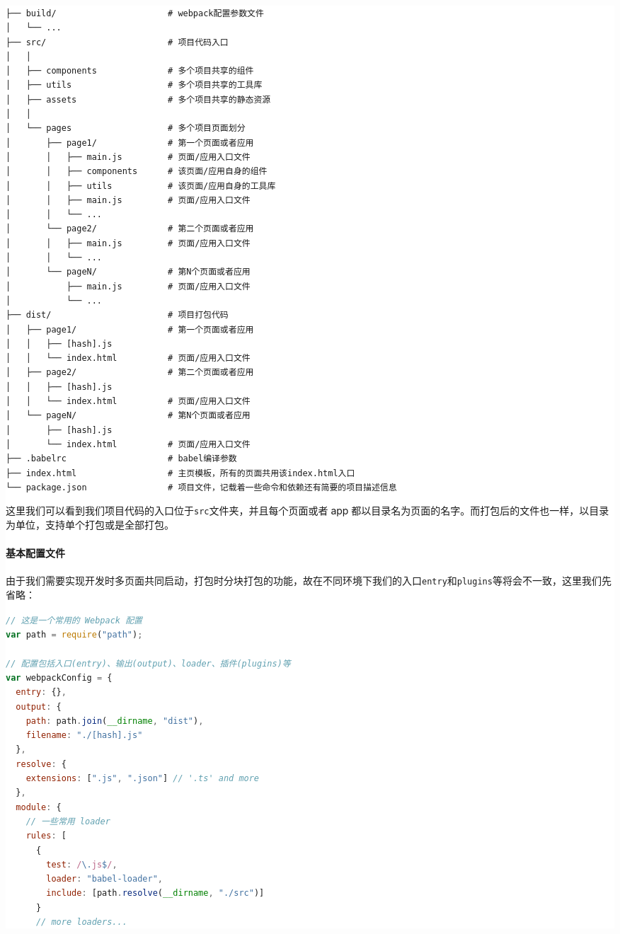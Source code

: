 ```cmd
├── build/                      # webpack配置参数文件
│   └── ...
├── src/                        # 项目代码入口
│   │
│   ├── components              # 多个项目共享的组件
│   ├── utils                   # 多个项目共享的工具库
│   ├── assets                  # 多个项目共享的静态资源
│   │
│   └── pages                   # 多个项目页面划分
│       ├── page1/              # 第一个页面或者应用
│       │   ├── main.js         # 页面/应用入口文件
│       │   ├── components      # 该页面/应用自身的组件
│       │   ├── utils           # 该页面/应用自身的工具库
│       │   ├── main.js         # 页面/应用入口文件
│       │   └── ...
│       └── page2/              # 第二个页面或者应用
│       │   ├── main.js         # 页面/应用入口文件
│       │   └── ...
│       └── pageN/              # 第N个页面或者应用
│           ├── main.js         # 页面/应用入口文件
│           └── ...
├── dist/                       # 项目打包代码
│   ├── page1/                  # 第一个页面或者应用
│   │   ├── [hash].js
│   │   └── index.html          # 页面/应用入口文件
│   ├── page2/                  # 第二个页面或者应用
│   │   ├── [hash].js
│   │   └── index.html          # 页面/应用入口文件
│   └── pageN/                  # 第N个页面或者应用
│       ├── [hash].js
│       └── index.html          # 页面/应用入口文件
├── .babelrc                    # babel编译参数
├── index.html                  # 主页模板，所有的页面共用该index.html入口
└── package.json                # 项目文件，记载着一些命令和依赖还有简要的项目描述信息
```

这里我们可以看到我们项目代码的入口位于`src`文件夹，并且每个页面或者 app 都以目录名为页面的名字。而打包后的文件也一样，以目录为单位，支持单个打包或是全部打包。

#### 基本配置文件

由于我们需要实现开发时多页面共同启动，打包时分块打包的功能，故在不同环境下我们的入口`entry`和`plugins`等将会不一致，这里我们先省略：

```js
// 这是一个常用的 Webpack 配置
var path = require("path");

// 配置包括入口(entry)、输出(output)、loader、插件(plugins)等
var webpackConfig = {
  entry: {},
  output: {
    path: path.join(__dirname, "dist"),
    filename: "./[hash].js"
  },
  resolve: {
    extensions: [".js", ".json"] // '.ts' and more
  },
  module: {
    // 一些常用 loader
    rules: [
      {
        test: /\.js$/,
        loader: "babel-loader",
        include: [path.resolve(__dirname, "./src")]
      }
      // more loaders...
```